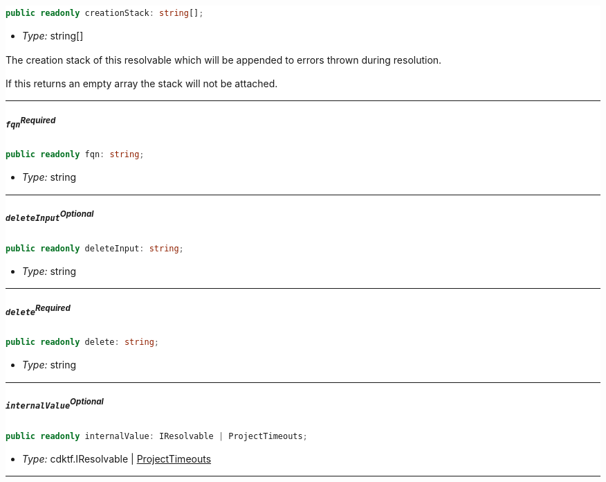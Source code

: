 ```typescript
public readonly creationStack: string[];
```

- *Type:* string[]

The creation stack of this resolvable which will be appended to errors thrown during resolution.

If this returns an empty array the stack will not be attached.

---

##### `fqn`<sup>Required</sup> <a name="fqn" id="@cdktf/provider-digitalocean.project.ProjectTimeoutsOutputReference.property.fqn"></a>

```typescript
public readonly fqn: string;
```

- *Type:* string

---

##### `deleteInput`<sup>Optional</sup> <a name="deleteInput" id="@cdktf/provider-digitalocean.project.ProjectTimeoutsOutputReference.property.deleteInput"></a>

```typescript
public readonly deleteInput: string;
```

- *Type:* string

---

##### `delete`<sup>Required</sup> <a name="delete" id="@cdktf/provider-digitalocean.project.ProjectTimeoutsOutputReference.property.delete"></a>

```typescript
public readonly delete: string;
```

- *Type:* string

---

##### `internalValue`<sup>Optional</sup> <a name="internalValue" id="@cdktf/provider-digitalocean.project.ProjectTimeoutsOutputReference.property.internalValue"></a>

```typescript
public readonly internalValue: IResolvable | ProjectTimeouts;
```

- *Type:* cdktf.IResolvable | <a href="#@cdktf/provider-digitalocean.project.ProjectTimeouts">ProjectTimeouts</a>

---



